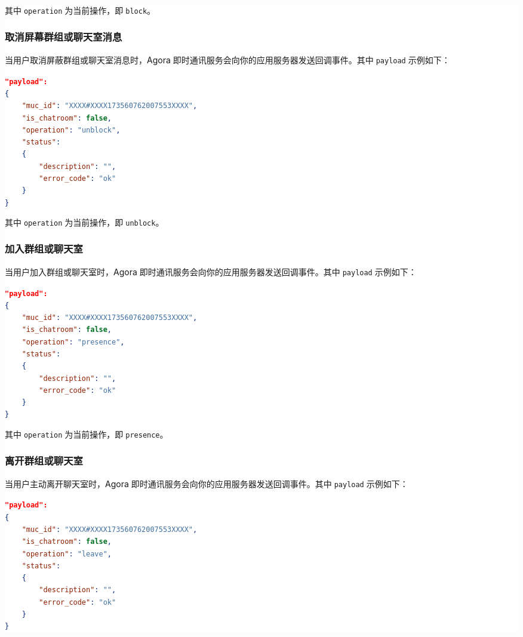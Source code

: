 其中 `operation` 为当前操作，即 `block`。

### 取消屏幕群组或聊天室消息

当用户取消屏蔽群组或聊天室消息时，Agora 即时通讯服务会向你的应用服务器发送回调事件。其中 `payload` 示例如下：

```json
"payload":
{ 
    "muc_id": "XXXX#XXXX173560762007553XXXX", 
    "is_chatroom": false, 
    "operation": "unblock", 
    "status":
    { 
        "description": "", 
        "error_code": "ok" 
    }
}
```

其中 `operation` 为当前操作，即 `unblock`。

### 加入群组或聊天室

当用户加入群组或聊天室时，Agora 即时通讯服务会向你的应用服务器发送回调事件。其中 `payload` 示例如下：

```json
"payload":
{ 
    "muc_id": "XXXX#XXXX173560762007553XXXX", 
    "is_chatroom": false, 
    "operation": "presence", 
    "status":
    { 
        "description": "", 
        "error_code": "ok" 
    }
}
```

其中 `operation` 为当前操作，即 `presence`。

### 离开群组或聊天室

当用户主动离开聊天室时，Agora 即时通讯服务会向你的应用服务器发送回调事件。其中 `payload` 示例如下：

```json
"payload":
{ 
    "muc_id": "XXXX#XXXX173560762007553XXXX", 
    "is_chatroom": false, 
    "operation": "leave", 
    "status":
    { 
        "description": "", 
        "error_code": "ok" 
    }
}
```
